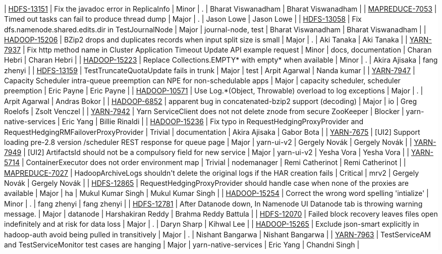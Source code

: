 | [HDFS-13151](https://issues.apache.org/jira/browse/HDFS-13151) | Fix the javadoc error in ReplicaInfo |  Minor | . | Bharat Viswanadham | Bharat Viswanadham |
| [MAPREDUCE-7053](https://issues.apache.org/jira/browse/MAPREDUCE-7053) | Timed out tasks can fail to produce thread dump |  Major | . | Jason Lowe | Jason Lowe |
| [HDFS-13058](https://issues.apache.org/jira/browse/HDFS-13058) | Fix dfs.namenode.shared.edits.dir in TestJournalNode |  Major | journal-node, test | Bharat Viswanadham | Bharat Viswanadham |
| [HADOOP-15206](https://issues.apache.org/jira/browse/HADOOP-15206) | BZip2 drops and duplicates records when input split size is small |  Major | . | Aki Tanaka | Aki Tanaka |
| [YARN-7937](https://issues.apache.org/jira/browse/YARN-7937) | Fix http method name in Cluster Application Timeout Update API example request |  Minor | docs, documentation | Charan Hebri | Charan Hebri |
| [HADOOP-15223](https://issues.apache.org/jira/browse/HADOOP-15223) | Replace Collections.EMPTY\* with empty\* when available |  Minor | . | Akira Ajisaka | fang zhenyi |
| [HDFS-13159](https://issues.apache.org/jira/browse/HDFS-13159) | TestTruncateQuotaUpdate fails in trunk |  Major | test | Arpit Agarwal | Nanda kumar |
| [YARN-7947](https://issues.apache.org/jira/browse/YARN-7947) | Capacity Scheduler intra-queue preemption can NPE for non-schedulable apps |  Major | capacity scheduler, scheduler preemption | Eric Payne | Eric Payne |
| [HADOOP-10571](https://issues.apache.org/jira/browse/HADOOP-10571) | Use Log.\*(Object, Throwable) overload to log exceptions |  Major | . | Arpit Agarwal | Andras Bokor |
| [HADOOP-6852](https://issues.apache.org/jira/browse/HADOOP-6852) | apparent bug in concatenated-bzip2 support (decoding) |  Major | io | Greg Roelofs | Zsolt Venczel |
| [YARN-7942](https://issues.apache.org/jira/browse/YARN-7942) | Yarn ServiceClient does not not delete znode from secure ZooKeeper |  Blocker | yarn-native-services | Eric Yang | Billie Rinaldi |
| [HADOOP-15236](https://issues.apache.org/jira/browse/HADOOP-15236) | Fix typo in RequestHedgingProxyProvider and RequestHedgingRMFailoverProxyProvider |  Trivial | documentation | Akira Ajisaka | Gabor Bota |
| [YARN-7675](https://issues.apache.org/jira/browse/YARN-7675) | [UI2] Support loading pre-2.8 version /scheduler REST response for queue page |  Major | yarn-ui-v2 | Gergely Novák | Gergely Novák |
| [YARN-7949](https://issues.apache.org/jira/browse/YARN-7949) | [UI2] ArtifactsId should not be a compulsory field for new service |  Major | yarn-ui-v2 | Yesha Vora | Yesha Vora |
| [YARN-5714](https://issues.apache.org/jira/browse/YARN-5714) | ContainerExecutor does not order environment map |  Trivial | nodemanager | Remi Catherinot | Remi Catherinot |
| [MAPREDUCE-7027](https://issues.apache.org/jira/browse/MAPREDUCE-7027) | HadoopArchiveLogs shouldn't delete the original logs if the HAR creation fails |  Critical | mrv2 | Gergely Novák | Gergely Novák |
| [HDFS-12865](https://issues.apache.org/jira/browse/HDFS-12865) | RequestHedgingProxyProvider should handle case when none of the proxies are available |  Major | ha | Mukul Kumar Singh | Mukul Kumar Singh |
| [HADOOP-15254](https://issues.apache.org/jira/browse/HADOOP-15254) | Correct the wrong word spelling 'intialize' |  Minor | . | fang zhenyi | fang zhenyi |
| [HDFS-12781](https://issues.apache.org/jira/browse/HDFS-12781) | After Datanode down, In Namenode UI Datanode tab is throwing warning message. |  Major | datanode | Harshakiran Reddy | Brahma Reddy Battula |
| [HDFS-12070](https://issues.apache.org/jira/browse/HDFS-12070) | Failed block recovery leaves files open indefinitely and at risk for data loss |  Major | . | Daryn Sharp | Kihwal Lee |
| [HADOOP-15265](https://issues.apache.org/jira/browse/HADOOP-15265) | Exclude json-smart explicitly in hadoop-auth avoid being pulled in transitively |  Major | . | Nishant Bangarwa | Nishant Bangarwa |
| [YARN-7963](https://issues.apache.org/jira/browse/YARN-7963) | TestServiceAM and TestServiceMonitor test cases are hanging |  Major | yarn-native-services | Eric Yang | Chandni Singh |
